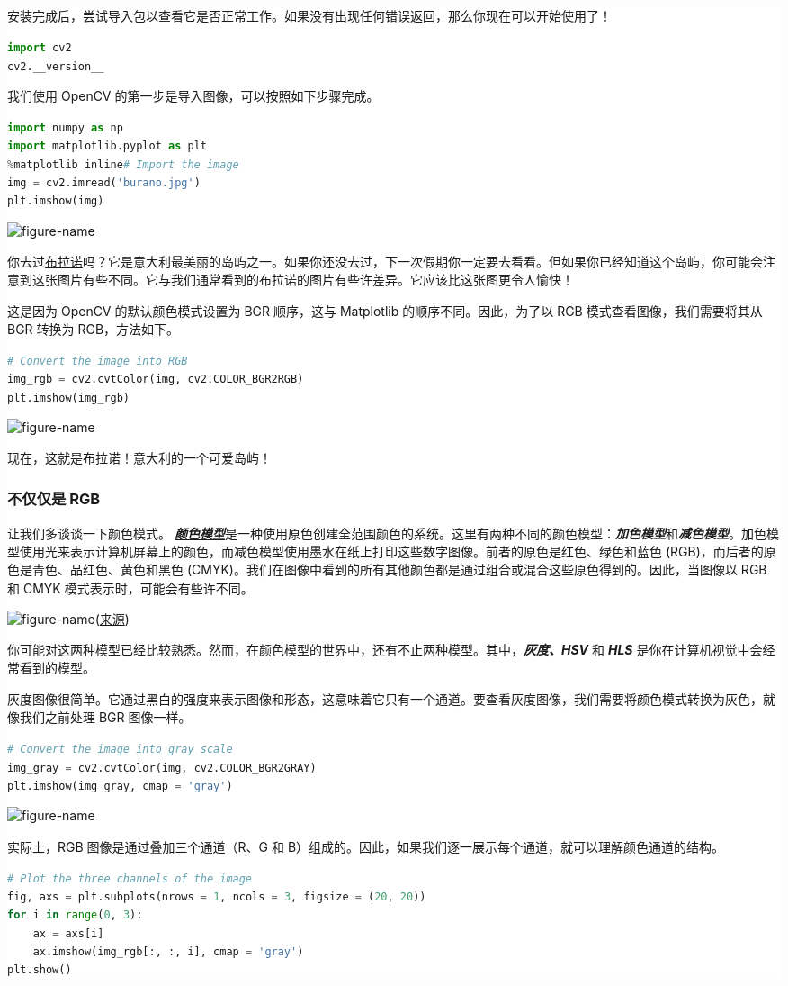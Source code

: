 安装完成后，尝试导入包以查看它是否正常工作。如果没有出现任何错误返回，那么你现在可以开始使用了！

```py
import cv2
cv2.__version__
```

我们使用 OpenCV 的第一步是导入图像，可以按照如下步骤完成。

```py
import numpy as np
import matplotlib.pyplot as plt
%matplotlib inline# Import the image
img = cv2.imread('burano.jpg')
plt.imshow(img)
```

![figure-name](../Images/5ad18b325ea14b7b12dc6d4d9ab0a8d9.png)

你去过[布拉诺](https://en.wikipedia.org/wiki/Burano)吗？它是意大利最美丽的岛屿之一。如果你还没去过，下一次假期你一定要去看看。但如果你已经知道这个岛屿，你可能会注意到这张图片有些不同。它与我们通常看到的布拉诺的图片有些许差异。它应该比这张图更令人愉快！

这是因为 OpenCV 的默认颜色模式设置为 BGR 顺序，这与 Matplotlib 的顺序不同。因此，为了以 RGB 模式查看图像，我们需要将其从 BGR 转换为 RGB，方法如下。

```py
# Convert the image into RGB
img_rgb = cv2.cvtColor(img, cv2.COLOR_BGR2RGB)
plt.imshow(img_rgb)
```

![figure-name](../Images/c769820a7097aa5f0f97a50047f590a6.png)

现在，这就是布拉诺！意大利的一个可爱岛屿！

### 不仅仅是 RGB

让我们多谈谈一下颜色模式。 [***颜色模型***](https://www.designersinsights.com/designer-resources/understanding-color-models/)是一种使用原色创建全范围颜色的系统。这里有两种不同的颜色模型：***加色模型***和***减色模型***。加色模型使用光来表示计算机屏幕上的颜色，而减色模型使用墨水在纸上打印这些数字图像。前者的原色是红色、绿色和蓝色 (RGB)，而后者的原色是青色、品红色、黄色和黑色 (CMYK)。我们在图像中看到的所有其他颜色都是通过组合或混合这些原色得到的。因此，当图像以 RGB 和 CMYK 模式表示时，可能会有些许不同。

![figure-name](../Images/17b953b15aad988f3ba2669a62d4a533.png)([来源](https://www.kinkos.co.kr/bbs/board.php?bo_table=k_magazine&wr_id=9&page=2))

你可能对这两种模型已经比较熟悉。然而，在颜色模型的世界中，还有不止两种模型。其中，***灰度、HSV*** 和 ***HLS*** 是你在计算机视觉中会经常看到的模型。

灰度图像很简单。它通过黑白的强度来表示图像和形态，这意味着它只有一个通道。要查看灰度图像，我们需要将颜色模式转换为灰色，就像我们之前处理 BGR 图像一样。

```py
# Convert the image into gray scale
img_gray = cv2.cvtColor(img, cv2.COLOR_BGR2GRAY)
plt.imshow(img_gray, cmap = 'gray')
```

![figure-name](../Images/3aac07bc0481921b78e5c9c40a8d7211.png)

实际上，RGB 图像是通过叠加三个通道（R、G 和 B）组成的。因此，如果我们逐一展示每个通道，就可以理解颜色通道的结构。

```py
# Plot the three channels of the image
fig, axs = plt.subplots(nrows = 1, ncols = 3, figsize = (20, 20))
for i in range(0, 3):
    ax = axs[i]
    ax.imshow(img_rgb[:, :, i], cmap = 'gray')
plt.show()
```

